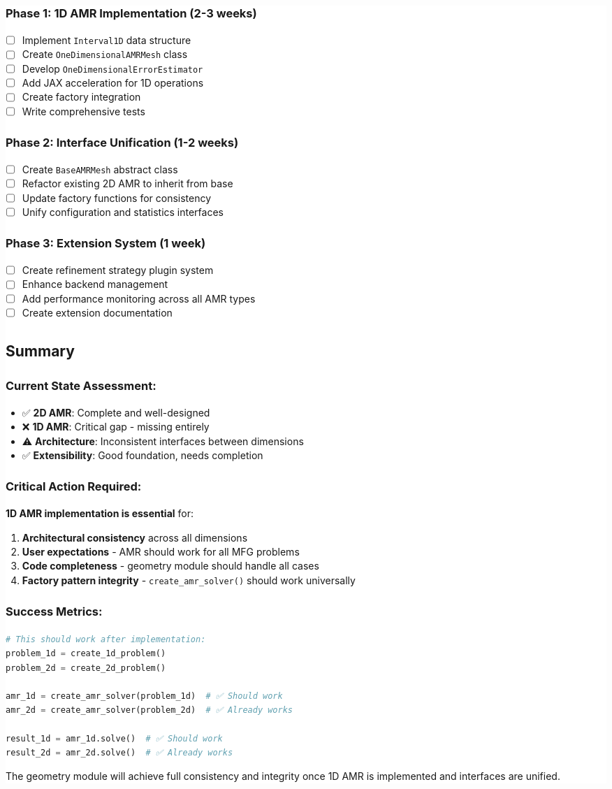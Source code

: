 ### Phase 1: 1D AMR Implementation (2-3 weeks)
- [ ] Implement `Interval1D` data structure
- [ ] Create `OneDimensionalAMRMesh` class
- [ ] Develop `OneDimensionalErrorEstimator`
- [ ] Add JAX acceleration for 1D operations
- [ ] Create factory integration
- [ ] Write comprehensive tests

### Phase 2: Interface Unification (1-2 weeks)  
- [ ] Create `BaseAMRMesh` abstract class
- [ ] Refactor existing 2D AMR to inherit from base
- [ ] Update factory functions for consistency
- [ ] Unify configuration and statistics interfaces

### Phase 3: Extension System (1 week)
- [ ] Create refinement strategy plugin system
- [ ] Enhance backend management
- [ ] Add performance monitoring across all AMR types
- [ ] Create extension documentation

## Summary

### Current State Assessment:
- ✅ **2D AMR**: Complete and well-designed
- ❌ **1D AMR**: Critical gap - missing entirely
- ⚠️ **Architecture**: Inconsistent interfaces between dimensions
- ✅ **Extensibility**: Good foundation, needs completion

### Critical Action Required:
**1D AMR implementation is essential** for:
1. **Architectural consistency** across all dimensions
2. **User expectations** - AMR should work for all MFG problems
3. **Code completeness** - geometry module should handle all cases
4. **Factory pattern integrity** - `create_amr_solver()` should work universally

### Success Metrics:
```python
# This should work after implementation:
problem_1d = create_1d_problem()
problem_2d = create_2d_problem()

amr_1d = create_amr_solver(problem_1d)  # ✅ Should work
amr_2d = create_amr_solver(problem_2d)  # ✅ Already works

result_1d = amr_1d.solve()  # ✅ Should work  
result_2d = amr_2d.solve()  # ✅ Already works
```

The geometry module will achieve full consistency and integrity once 1D AMR is implemented and interfaces are unified.
